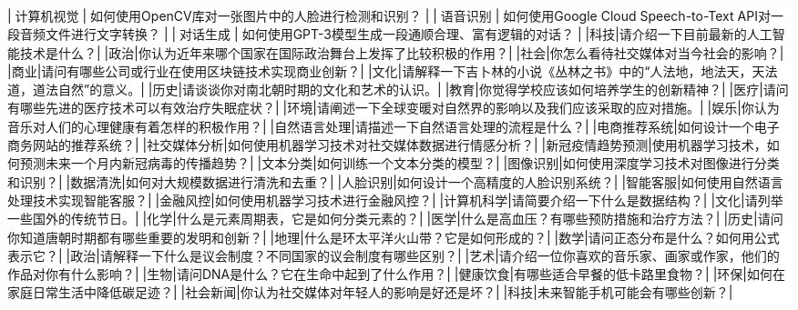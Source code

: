 | 计算机视觉           | 如何使用OpenCV库对一张图片中的人脸进行检测和识别？                                                                                            |
| 语音识别             | 如何使用Google Cloud Speech-to-Text API对一段音频文件进行文字转换？                                                                           |
| 对话生成             | 如何使用GPT-3模型生成一段通顺合理、富有逻辑的对话？                                                                                           |
|科技|请介绍一下目前最新的人工智能技术是什么？|
|政治|你认为近年来哪个国家在国际政治舞台上发挥了比较积极的作用？|
|社会|你怎么看待社交媒体对当今社会的影响？|
|商业|请问有哪些公司或行业在使用区块链技术实现商业创新？|
|文化|请解释一下吉卜林的小说《丛林之书》中的“人法地，地法天，天法道，道法自然”的意义。|
|历史|请谈谈你对南北朝时期的文化和艺术的认识。|
|教育|你觉得学校应该如何培养学生的创新精神？|
|医疗|请问有哪些先进的医疗技术可以有效治疗失眠症状？|
|环境|请阐述一下全球变暖对自然界的影响以及我们应该采取的应对措施。|
|娱乐|你认为音乐对人们的心理健康有着怎样的积极作用？|
|自然语言处理|请描述一下自然语言处理的流程是什么？|
|电商推荐系统|如何设计一个电子商务网站的推荐系统？|
|社交媒体分析|如何使用机器学习技术对社交媒体数据进行情感分析？|
|新冠疫情趋势预测|使用机器学习技术，如何预测未来一个月内新冠病毒的传播趋势？|
|文本分类|如何训练一个文本分类的模型？|
|图像识别|如何使用深度学习技术对图像进行分类和识别？|
|数据清洗|如何对大规模数据进行清洗和去重？|
|人脸识别|如何设计一个高精度的人脸识别系统？|
|智能客服|如何使用自然语言处理技术实现智能客服？|
|金融风控|如何使用机器学习技术进行金融风控？|
|计算机科学|请简要介绍一下什么是数据结构？|
|文化|请列举一些国外的传统节日。|
|化学|什么是元素周期表，它是如何分类元素的？|
|医学|什么是高血压？有哪些预防措施和治疗方法？|
|历史|请问你知道唐朝时期都有哪些重要的发明和创新？|
|地理|什么是环太平洋火山带？它是如何形成的？|
|数学|请问正态分布是什么？如何用公式表示它？|
|政治|请解释一下什么是议会制度？不同国家的议会制度有哪些区别？|
|艺术|请介绍一位你喜欢的音乐家、画家或作家，他们的作品对你有什么影响？|
|生物|请问DNA是什么？它在生命中起到了什么作用？|
|健康饮食|有哪些适合早餐的低卡路里食物？|
|环保|如何在家庭日常生活中降低碳足迹？|
|社会新闻|你认为社交媒体对年轻人的影响是好还是坏？|
|科技|未来智能手机可能会有哪些创新？|